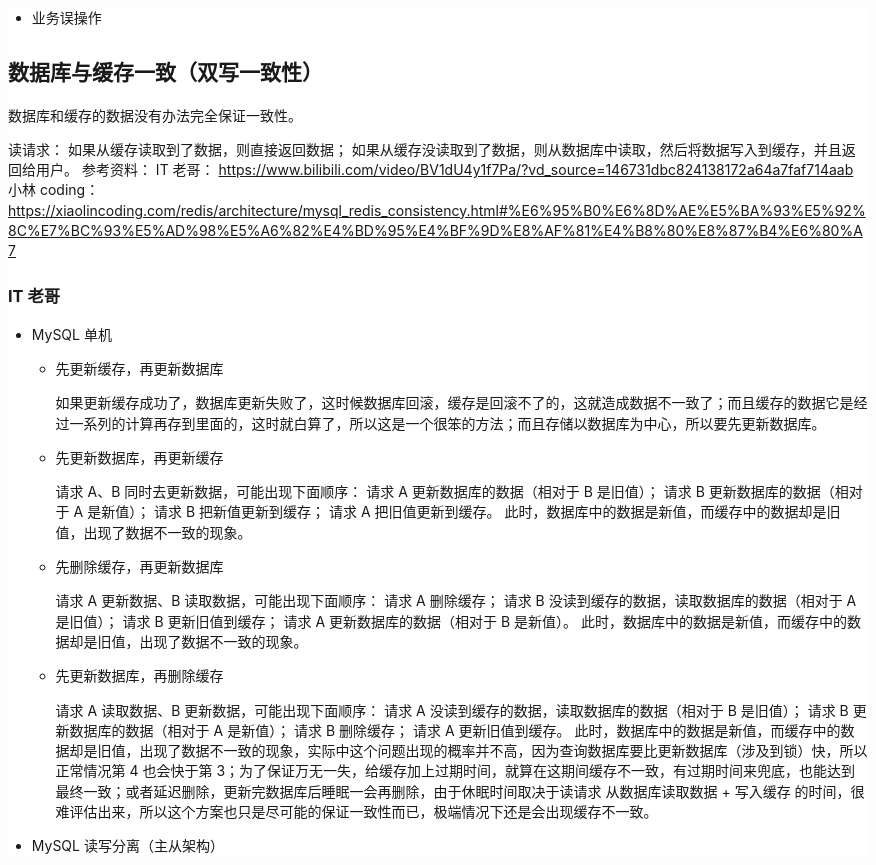 - 业务误操作

## 数据库与缓存一致（双写一致性）

数据库和缓存的数据没有办法完全保证一致性。

读请求：
如果从缓存读取到了数据，则直接返回数据；
如果从缓存没读取到了数据，则从数据库中读取，然后将数据写入到缓存，并且返回给用户。
参考资料：
IT 老哥：
https://www.bilibili.com/video/BV1dU4y1f7Pa/?vd_source=146731dbc824138172a64a7faf714aab
小林 coding：
https://xiaolincoding.com/redis/architecture/mysql_redis_consistency.html#%E6%95%B0%E6%8D%AE%E5%BA%93%E5%92%8C%E7%BC%93%E5%AD%98%E5%A6%82%E4%BD%95%E4%BF%9D%E8%AF%81%E4%B8%80%E8%87%B4%E6%80%A7

### IT 老哥

- MySQL 单机

	- 先更新缓存，再更新数据库

	  如果更新缓存成功了，数据库更新失败了，这时候数据库回滚，缓存是回滚不了的，这就造成数据不一致了；而且缓存的数据它是经过一系列的计算再存到里面的，这时就白算了，所以这是一个很笨的方法；而且存储以数据库为中心，所以要先更新数据库。
	  
	- 先更新数据库，再更新缓存

	  请求 A、B 同时去更新数据，可能出现下面顺序：
	  请求 A 更新数据库的数据（相对于 B 是旧值）；
	  请求 B 更新数据库的数据（相对于 A 是新值）；
	  请求 B 把新值更新到缓存；
	  请求 A 把旧值更新到缓存。
	  此时，数据库中的数据是新值，而缓存中的数据却是旧值，出现了数据不一致的现象。
	  
	- 先删除缓存，再更新数据库

	  请求 A 更新数据、B 读取数据，可能出现下面顺序：
	  请求 A 删除缓存；
	  请求 B 没读到缓存的数据，读取数据库的数据（相对于 A 是旧值）；
	  请求 B 更新旧值到缓存；
	  请求 A 更新数据库的数据（相对于 B 是新值）。
	  此时，数据库中的数据是新值，而缓存中的数据却是旧值，出现了数据不一致的现象。
	  
	- 先更新数据库，再删除缓存

	  请求 A 读取数据、B 更新数据，可能出现下面顺序：
	  请求 A 没读到缓存的数据，读取数据库的数据（相对于 B 是旧值）；
	  请求 B 更新数据库的数据（相对于 A 是新值）；
	  请求 B 删除缓存；
	  请求 A 更新旧值到缓存。
	  此时，数据库中的数据是新值，而缓存中的数据却是旧值，出现了数据不一致的现象，实际中这个问题出现的概率并不高，因为查询数据库要比更新数据库（涉及到锁）快，所以正常情况第 4 也会快于第 3；为了保证万无一失，给缓存加上过期时间，就算在这期间缓存不一致，有过期时间来兜底，也能达到最终一致；或者延迟删除，更新完数据库后睡眠一会再删除，由于休眠时间取决于读请求 从数据库读取数据 + 写入缓存 的时间，很难评估出来，所以这个方案也只是尽可能的保证一致性而已，极端情况下还是会出现缓存不一致。
	  
- MySQL 读写分离（主从架构）
